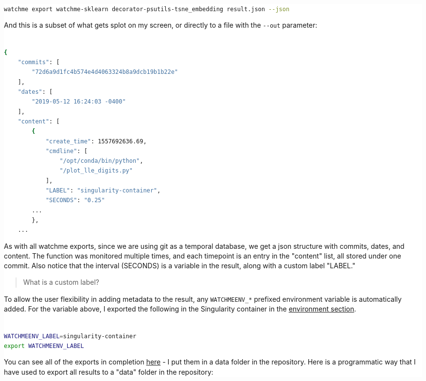 ```bash
watchme export watchme-sklearn decorator-psutils-tsne_embedding result.json --json
```

And this is a subset of what gets splot on my screen, or directly to a file with the `--out`
parameter:

```bash

{
    "commits": [
        "72d6a9d1fc4b574e4d4063324b8a9dcb19b1b22e"
    ],
    "dates": [
        "2019-05-12 16:24:03 -0400"
    ],
    "content": [
        {
            "create_time": 1557692636.69,
            "cmdline": [
                "/opt/conda/bin/python",
                "/plot_lle_digits.py"
            ],
            "LABEL": "singularity-container",
            "SECONDS": "0.25"
        ...
        },
    ...

```

As with all watchme exports, since we are using git as a temporal database,
we get a json structure with commits, dates, and content. The function
was monitored multiple times, and each timepoint is an entry in the "content"
list, all stored under one commit.  Also notice that the interval (SECONDS) is a variable in the result,
along with a custom label "LABEL."

> What is a custom label?

To allow the user flexibility in adding metadata to the result, any `WATCHMEENV_*`
prefixed environment variable is automatically added. For the variable above, I
exported the following in the Singularity container in the [environment
section](https://github.com/vsoch/watchme-sklearn/blob/master/Singularity#L15).


```bash

WATCHMEENV_LABEL=singularity-container
export WATCHMEENV_LABEL

```

You can see all of the exports in completion [here](https://github.com/vsoch/watchme-sklearn/tree/master/data) -
I put them in a data folder in the repository. Here is a programmatic way that I have used to
 export all results to a "data" folder in the repository:

